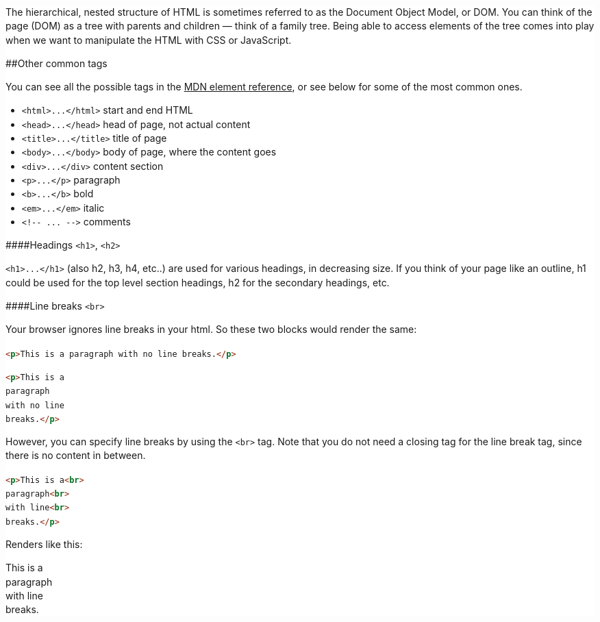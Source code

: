 The hierarchical, nested structure of HTML is sometimes referred to as the Document Object Model, or DOM. You can think of the page (DOM) as a tree with parents and children — think of a family tree. Being able to access elements of the tree comes into play when we want to manipulate the HTML with CSS or JavaScript.

##Other common tags

You can see all the possible tags in the [MDN element reference](https://developer.mozilla.org/en-US/docs/Web/HTML/Element), or see below for some of the most common ones.

* `<html>...</html>` start and end HTML
* `<head>...</head>` head of page, not actual content
* `<title>...</title>` title of page
* `<body>...</body>` body of page, where the content goes
* `<div>...</div>` content section
* `<p>...</p>` paragraph
* `<b>...</b>` bold
* `<em>...</em>` italic
* `<!-- ... -->` comments


####Headings `<h1>`, `<h2>`

`<h1>...</h1>` (also h2, h3, h4, etc..) are used for various headings, in decreasing size. If you think of your page like an outline, h1 could be used for the top level section headings, h2 for the secondary headings, etc. 

####Line breaks `<br>`

Your browser ignores line breaks in your html. So these two blocks would render the same:

```html
<p>This is a paragraph with no line breaks.</p>
```

```html
<p>This is a
paragraph
with no line
breaks.</p>
```

However, you can specify line breaks by using the `<br>` tag. Note that you do not need a closing tag for the line break tag, since there is no content in between. 

```html
<p>This is a<br>
paragraph<br>
with line<br>
breaks.</p>
```
Renders like this:

<p>This is a<br>
paragraph<br>
with line<br>
breaks.</p>

